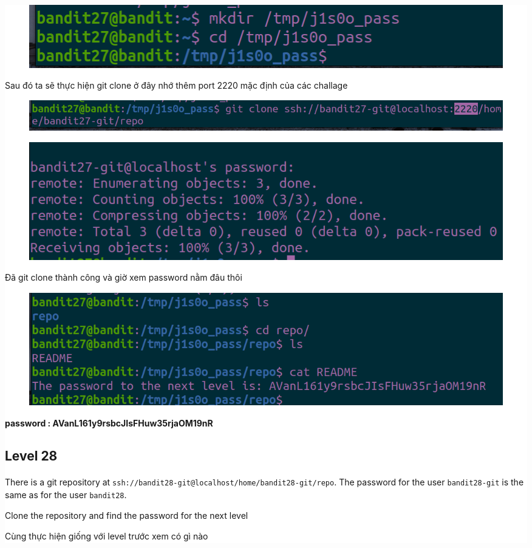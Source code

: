 <figure><img src=".gitbook/assets/image (46).png" alt=""><figcaption></figcaption></figure>

Sau đó ta sẽ thực hiện git clone ở đây nhớ thêm port 2220 mặc định của các challage&#x20;

<figure><img src=".gitbook/assets/image (29).png" alt=""><figcaption></figcaption></figure>

<figure><img src=".gitbook/assets/image (47).png" alt=""><figcaption></figcaption></figure>

Đã git clone thành công và giờ xem password nằm đâu thôi

<figure><img src=".gitbook/assets/image (9) (4).png" alt=""><figcaption></figcaption></figure>

**password : AVanL161y9rsbcJIsFHuw35rjaOM19nR**

## Level 28

There is a git repository at `ssh://bandit28-git@localhost/home/bandit28-git/repo`. The password for the user `bandit28-git` is the same as for the user `bandit28`.

Clone the repository and find the password for the next level

Cùng thực hiện giống với level trước xem có gì nào
